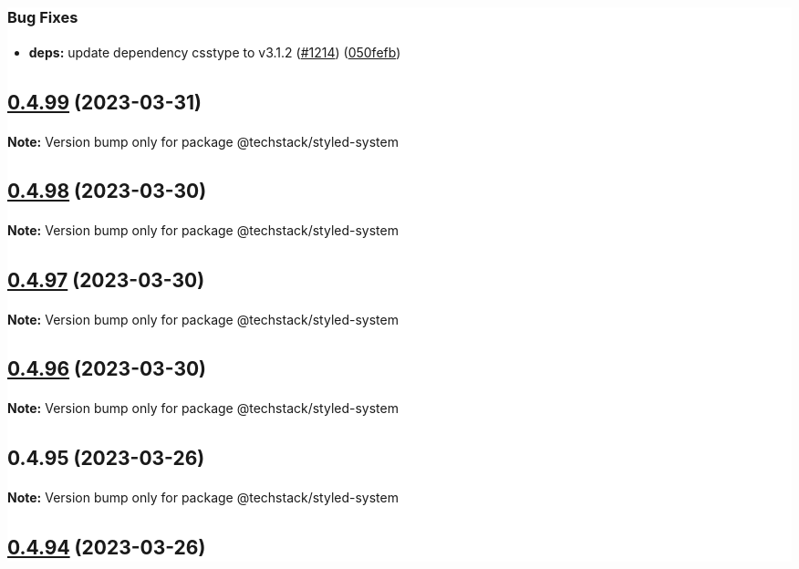 
### Bug Fixes

* **deps:** update dependency csstype to v3.1.2 ([#1214](https://github.com/The-Code-Monkey/TechStack/issues/1214)) ([050fefb](https://github.com/The-Code-Monkey/TechStack/commit/050fefb7682831d844bbd1671e8df6dacaaef40e))





## [0.4.99](https://github.com/The-Code-Monkey/TechStack/compare/@techstack/styled-system@0.4.98...@techstack/styled-system@0.4.99) (2023-03-31)

**Note:** Version bump only for package @techstack/styled-system





## [0.4.98](https://github.com/The-Code-Monkey/TechStack/compare/@techstack/styled-system@0.4.97...@techstack/styled-system@0.4.98) (2023-03-30)

**Note:** Version bump only for package @techstack/styled-system





## [0.4.97](https://github.com/The-Code-Monkey/TechStack/compare/@techstack/styled-system@0.4.96...@techstack/styled-system@0.4.97) (2023-03-30)

**Note:** Version bump only for package @techstack/styled-system





## [0.4.96](https://github.com/The-Code-Monkey/TechStack/compare/@techstack/styled-system@0.4.95...@techstack/styled-system@0.4.96) (2023-03-30)

**Note:** Version bump only for package @techstack/styled-system





## 0.4.95 (2023-03-26)

**Note:** Version bump only for package @techstack/styled-system





## [0.4.94](https://github.com/The-Code-Monkey/TechStack/compare/@techstack/styled-system@0.4.93...@techstack/styled-system@0.4.94) (2023-03-26)

